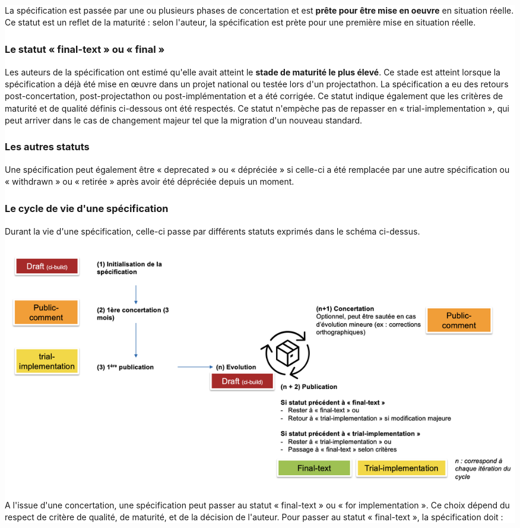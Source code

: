 La spécification est passée par une ou plusieurs phases de concertation et est **prête pour être mise en oeuvre** en situation réelle.
Ce statut est un reflet de la maturité : selon l'auteur, la spécification est prète pour une première mise en situation réelle.

### Le statut « final-text » ou « final »

Les auteurs de la spécification ont estimé qu'elle avait atteint le **stade de maturité le plus élevé**.
Ce stade est atteint lorsque la spécification a déjà été mise en œuvre dans un projet national ou testée lors d'un projectathon. La spécification a eu des retours post-concertation, post-projectathon ou post-implémentation et a été corrigée. Ce statut indique également que les critères de maturité et de qualité définis ci-dessous ont été respectés.
Ce statut n'empèche pas de repasser en « trial-implementation », qui peut arriver dans le cas de changement majeur tel que la migration d'un nouveau standard.

### Les autres statuts

Une spécification peut également être « deprecated » ou « dépréciée » si celle-ci a été remplacée par une autre spécification ou « withdrawn » ou « retirée » après avoir été dépréciée depuis un moment.

### Le cycle de vie d'une spécification

Durant la vie d'une spécification, celle-ci passe par différents statuts exprimés dans le schéma ci-dessus.

![](../../assets/images/cycle-de-vie.png)

A l'issue d'une concertation, une spécification peut passer au statut « final-text » ou « for implementation ». Ce choix dépend du respect de critère de qualité, de maturité, et de la décision de l'auteur.
Pour passer au statut « final-text », la spécification doit :
